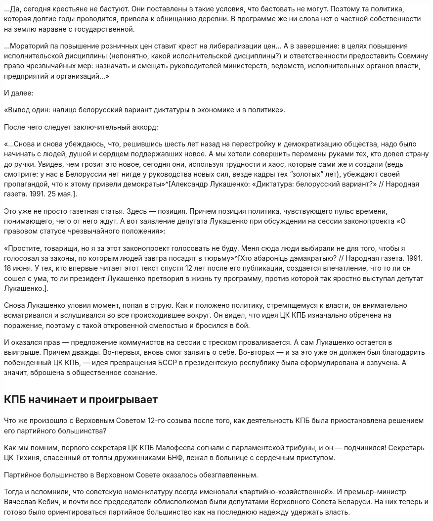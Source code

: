 …Да, сегодня крестьяне не бастуют. Они поставлены в такие условия, что бастовать не могут. Поэтому та политика, которая долгие годы проводится, привела к обнищанию деревни. В программе же ни слова нет о частной собственности на землю наравне с государственной.

…Мораторий па повышение розничных цен ставит крест на либерализации цен… А в завершение: в целях повышения исполнительской дисциплины \(непонятно, какой исполнительской дисциплины?\) и ответственности предоставить Совмину право чрезвычайных мер: назначать и смещать руководителей министерств, ведомств, исполнительных органов власти, предприятий и организаций…»

И далее:

«Вывод один: налицо белорусский вариант диктатуры в экономике и в политике».

После чего следует заключительный аккорд:

«…Снова и снова убеждаюсь, что, решившись шесть лет назад на перестройку и демократизацию общества, надо было начинать с людей, душой и сердцем поддержавших новое. А мы хотели совершить перемены руками тех, кто довел страну до ручки. Увидев, чем грозит это новое, сегодня они, используя трудности и хаос, которые сами же и создали \(ведь смотрите: у нас в Белоруссии нет нигде у руководства новых сил, везде кадры тех “золотых” лет\), убеждают своей пропагандой, что к этому привели демократы»^[Александр Лукашенко: «Диктатура: белорусский вариант?» // Народная газета. 1991. 25 мая.].

Это уже не просто газетная статья. Здесь — позиция. Причем позиция политика, чувствующего пульс времени, понимающего, чего от него ждут. А вот заявление депутата Лукашенко при обсуждении на сессии законопроекта «О правовом статусе чрезвычайного положения»:

«Простите, товарищи, но я за этот законопроект голосовать не буду. Меня сюда люди выбирали не для того, чтобы я голосовал за законы, по которым людей завтра посадят в тюрьму»^[Хто абароніць дэмакратыю? // Народная газета. 1991. 18 июня. У тех, кто впервые читает этот текст спустя 12 лет после его публикации, создается впечатление, что то ли он сошел с ума, то ли президент Лукашенко претворил в жизнь ту программу, против которой так яростно выступал депутат Лукашенко.].

Снова Лукашенко уловил момент, попал в струю. Как и положено политику, стремящемуся к власти, он внимательно всматривался и вслушивался во все происходившее вокруг. Он видел, что идея ЦК КПБ изначально обречена на поражение, поэтому с такой откровенной смелостью и бросился в бой.

И оказался прав — предложение коммунистов на сессии с треском проваливается. А сам Лукашенко остается в выигрыше. Причем дважды. Во-первых, вновь смог заявить о себе. Во-вторых — и за это уже он должен был благодарить побежденный ЦК КПБ, — идея превращения БССР в президентскую республику была сформулирована и озвучена. А значит, вброшена в общественное сознание.


## КПБ начинает и проигрывает

Что же произошло с Верховным Советом 12-го созыва после того, как деятельность КПБ была приостановлена решением его партийного большинства?

Как мы помним, первого секретаря ЦК КПБ Малофеева согнали с парламентской трибуны, и он — подчинился\! Секретарь ЦК Тихиня, спасенный от толпы дружинниками БНФ, лежал в больнице с сердечным приступом.

Партийное большинство в Верховном Совете оказалось обезглавленным.

Тогда и вспомнили, что советскую номенклатуру всегда именовали «партийно-хозяйственной». И премьер-министр Вячеслав Кебич, и почти все председатели облисполкомов были депутатами Верховного Совета Беларуси. На них теперь и готово было ориентироваться партийное большинство как на последнюю надежду удержать власть.
